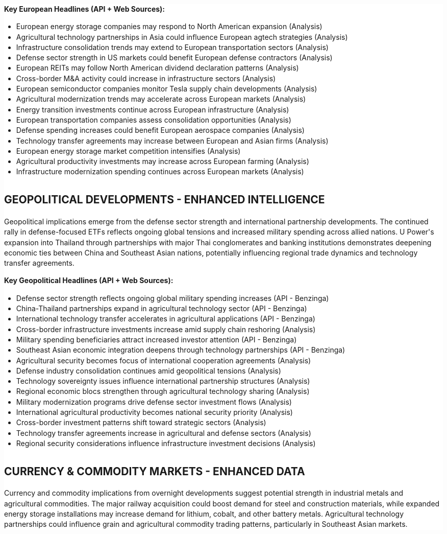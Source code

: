 **Key European Headlines (API + Web Sources):**
- European energy storage companies may respond to North American expansion (Analysis)
- Agricultural technology partnerships in Asia could influence European agtech strategies (Analysis)
- Infrastructure consolidation trends may extend to European transportation sectors (Analysis)
- Defense sector strength in US markets could benefit European defense contractors (Analysis)
- European REITs may follow North American dividend declaration patterns (Analysis)
- Cross-border M&A activity could increase in infrastructure sectors (Analysis)
- European semiconductor companies monitor Tesla supply chain developments (Analysis)
- Agricultural modernization trends may accelerate across European markets (Analysis)
- Energy transition investments continue across European infrastructure (Analysis)
- European transportation companies assess consolidation opportunities (Analysis)
- Defense spending increases could benefit European aerospace companies (Analysis)
- Technology transfer agreements may increase between European and Asian firms (Analysis)
- European energy storage market competition intensifies (Analysis)
- Agricultural productivity investments may increase across European farming (Analysis)
- Infrastructure modernization spending continues across European markets (Analysis)

## GEOPOLITICAL DEVELOPMENTS - ENHANCED INTELLIGENCE

Geopolitical implications emerge from the defense sector strength and international partnership developments. The continued rally in defense-focused ETFs reflects ongoing global tensions and increased military spending across allied nations. U Power's expansion into Thailand through partnerships with major Thai conglomerates and banking institutions demonstrates deepening economic ties between China and Southeast Asian nations, potentially influencing regional trade dynamics and technology transfer agreements.

**Key Geopolitical Headlines (API + Web Sources):**
- Defense sector strength reflects ongoing global military spending increases (API - Benzinga)
- China-Thailand partnerships expand in agricultural technology sector (API - Benzinga)
- International technology transfer accelerates in agricultural applications (API - Benzinga)
- Cross-border infrastructure investments increase amid supply chain reshoring (Analysis)
- Military spending beneficiaries attract increased investor attention (API - Benzinga)
- Southeast Asian economic integration deepens through technology partnerships (API - Benzinga)
- Agricultural security becomes focus of international cooperation agreements (Analysis)
- Defense industry consolidation continues amid geopolitical tensions (Analysis)
- Technology sovereignty issues influence international partnership structures (Analysis)
- Regional economic blocs strengthen through agricultural technology sharing (Analysis)
- Military modernization programs drive defense sector investment flows (Analysis)
- International agricultural productivity becomes national security priority (Analysis)
- Cross-border investment patterns shift toward strategic sectors (Analysis)
- Technology transfer agreements increase in agricultural and defense sectors (Analysis)
- Regional security considerations influence infrastructure investment decisions (Analysis)

## CURRENCY & COMMODITY MARKETS - ENHANCED DATA

Currency and commodity implications from overnight developments suggest potential strength in industrial metals and agricultural commodities. The major railway acquisition could boost demand for steel and construction materials, while expanded energy storage installations may increase demand for lithium, cobalt, and other battery metals. Agricultural technology partnerships could influence grain and agricultural commodity trading patterns, particularly in Southeast Asian markets.
